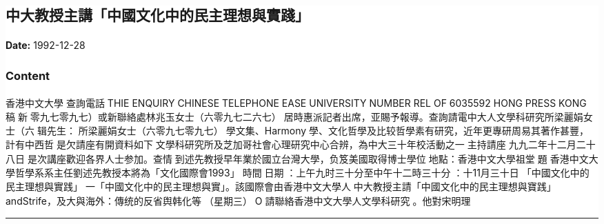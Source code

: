 ## 中大教授主講「中國文化中的民主理想與實踐」

**Date:** 1992-12-28

### Content

香港中文大學
查詢電話
THIE
ENQUIRY
CHINESE
TELEPHONE
EASE
UNIVERSITY
NUMBER
REL
OF
6035592
HONG
PRESS
KONG
稿
新
零九七零九七）或新聯絡處林兆玉女士（六零九七二六七）
居時惠派記者出席，亚賜予報導。查詢請電中大人文學科研究所梁麗娟女士（六
辑先生：
所梁麗娟女士（六零九七零九七）
學文集、Harmony
學、文化哲學及比较哲學素有研究，近年更專研周易其著作甚豐，計有中西哲
是欠請座有開資料如下
文學科研究所及芝加哥社會心理研究中心合辨，為中大三十年校活動之一
主持請座
九九二年十二月二十八日
是次講座歡迎各界人士参加。查情
到述先教授早年業於國立台灣大學，负笈美國取得博士學位
地點：香港中文大學祖堂
題
香港中文大學哲學系系主任劉述先教授本將為「文化國際會1993」
時間
日期
：上午九时三十分至中午十二時三十分
：十11月三十日
「中國文化中的民主理想與實践」
一「中國文化中的民主理想與實」。該國際會由香港中文大學人
中大教授主請「中國文化中的民主理想與寶践」
andStrife，及大與海外：傳统的反省舆韩化等
（星期三）
O
請聯絡香港中文大學人文學科研究
。他對宋明理

---